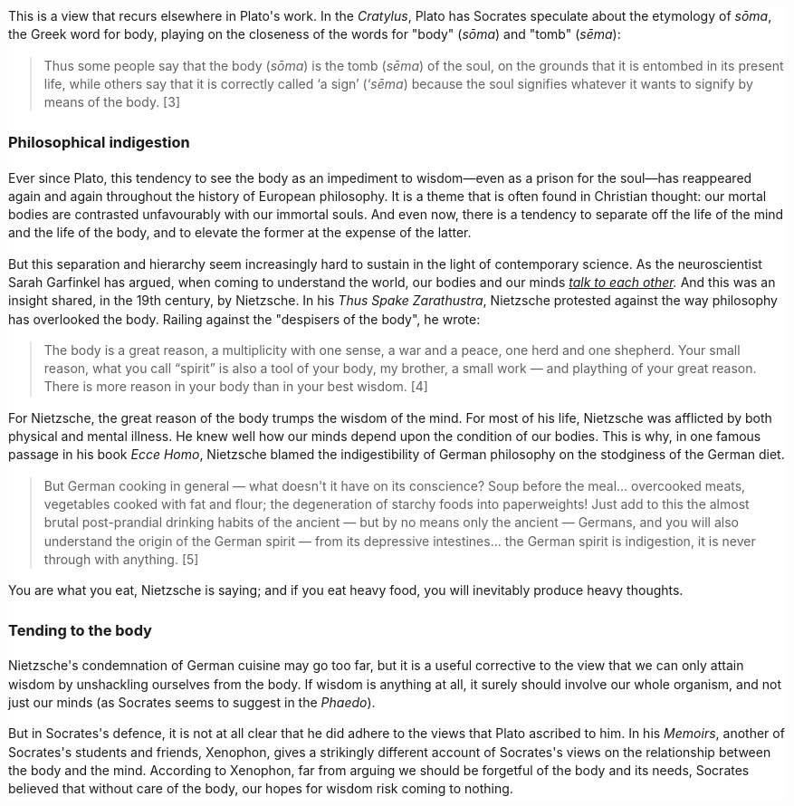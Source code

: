 This is a view that recurs elsewhere in Plato's work. In the _Cratylus_, Plato has Socrates speculate about the etymology of _sōma_, the Greek word for body, playing on the closeness of the words for "body" (_sōma_) and "tomb" (_sēma_):

> Thus some people say that the body (_sōma_)  is the tomb (_sēma_) of the soul, on the grounds that it is entombed in its present life, while others say that it is correctly called ‘a sign’ (‘_sēma_) because the soul signifies whatever it wants to signify by means of the body. [3]

### Philosophical indigestion

Ever since Plato, this tendency to see the body as an impediment to wisdom—even as a prison for the soul—has reappeared again and again throughout the history of European philosophy. It is a theme that is often found in Christian thought: our mortal bodies are contrasted unfavourably with our immortal souls. And even now, there is a tendency to separate off the life of the mind and the life of the body, and to elevate the former at the expense of the latter.

But this separation and hierarchy seem increasingly hard to sustain in the light of contemporary science. As the neuroscientist Sarah Garfinkel has argued, when coming to understand the world, our bodies and our minds _[talk to each other](https://aeon.co/ideas/how-the-body-and-mind-talk-to-one-another-to-understand-the-world)._ And this was an insight shared, in the 19th century, by Nietzsche. In his _Thus Spake Zarathustra_, Nietzsche protested against the way philosophy has overlooked the body. Railing against the "despisers of the body", he wrote:

> The body is a great reason, a multiplicity with one sense, a war and a peace, one herd and one shepherd. Your small reason, what you call “spirit” is also a tool of your body, my brother, a small work — and plaything of your great reason. There is more reason in your body than in your best wisdom. [4]

For Nietzsche, the great reason of the body trumps the wisdom of the mind. For most of his life, Nietzsche was afflicted by both physical and mental illness. He knew well how our minds depend upon the condition of our bodies. This is why, in one famous passage in his book _Ecce Homo_, Nietzsche blamed the indigestibility of German philosophy on the stodginess of the German diet.

> But German cooking in general — what doesn't it have on its conscience? Soup before the meal... overcooked meats, vegetables cooked with fat and flour; the degeneration of starchy foods into paperweights! Just add to this the almost brutal post-prandial drinking habits of the ancient — but by no means only the ancient — Germans, and you will also understand the origin of the German spirit — from its depressive intestines... the German spirit is indigestion, it is never through with anything. [5]

You are what you eat, Nietzsche is saying; and if you eat heavy food, you will inevitably produce heavy thoughts.

### Tending to the body

Nietzsche's condemnation of German cuisine may go too far, but it is a useful corrective to the view that we can only attain wisdom by unshackling ourselves from the body. If wisdom is anything at all, it surely should involve our whole organism, and not just our minds (as Socrates seems to suggest in the _Phaedo_).

But in Socrates's defence, it is not at all clear that he did adhere to the views that Plato ascribed to him. In his _Memoirs_, another of Socrates's students and friends, Xenophon, gives a strikingly different account of Socrates's views on the relationship between the body and the mind. According to Xenophon, far from arguing we should be forgetful of the body and its needs, Socrates believed that without care of the body, our hopes for wisdom risk coming to nothing.
